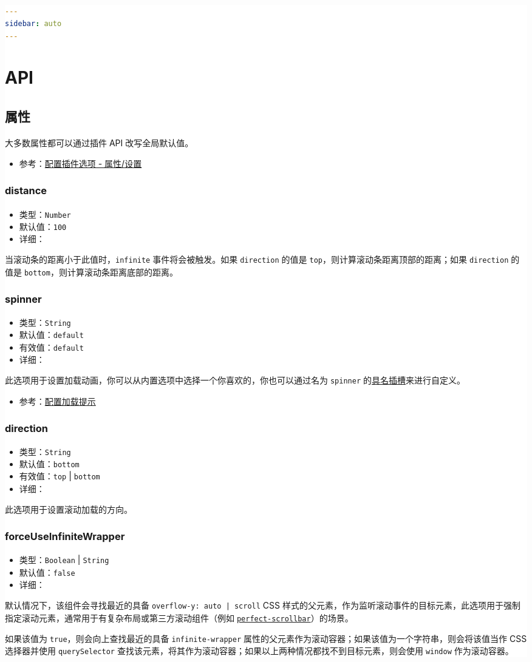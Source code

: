 ```yaml
---
sidebar: auto
---
```


# API

## 属性

大多数属性都可以通过插件 API 改写全局默认值。

- 参考：[配置插件选项 - 属性/设置](../guide/configure-plugin-opts.md#属性-设置)

### distance

- 类型：`Number`
- 默认值：`100`
- 详细：

当滚动条的距离小于此值时，`infinite` 事件将会被触发。如果 `direction` 的值是 `top`，则计算滚动条距离顶部的距离；如果 `direction` 的值是 `bottom`，则计算滚动条距离底部的距离。

### spinner

- 类型：`String`
- 默认值：`default`
- 有效值：`default`
- 详细：

此选项用于设置加载动画，你可以从内置选项中选择一个你喜欢的，你也可以通过名为 `spinner` 的[具名插槽](#spinner-2)来进行自定义。

- 参考：[配置加载提示](../guide/configure-load-msg.md)

### direction

- 类型：`String`
- 默认值：`bottom`
- 有效值：`top` | `bottom`
- 详细：

此选项用于设置滚动加载的方向。

### forceUseInfiniteWrapper

- 类型：`Boolean` | `String`
- 默认值：`false`
- 详细：

默认情况下，该组件会寻找最近的具备 `overflow-y: auto | scroll` CSS 样式的父元素，作为监听滚动事件的目标元素，此选项用于强制指定滚动元素，通常用于有复杂布局或第三方滚动组件（例如 [`perfect-scrollbar`](https://github.com/noraesae/perfect-scrollbar)）的场景。

如果该值为 `true`，则会向上查找最近的具备 `infinite-wrapper` 属性的父元素作为滚动容器；如果该值为一个字符串，则会将该值当作 CSS 选择器并使用 `querySelector` 查找该元素，将其作为滚动容器；如果以上两种情况都找不到目标元素，则会使用 `window` 作为滚动容器。
